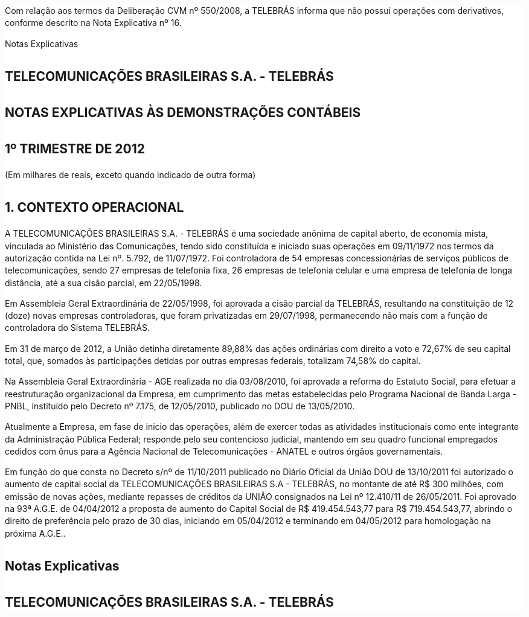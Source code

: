 Com relação aos termos da Deliberação CVM nº 550/2008, a TELEBRÁS informa que não possui operações com derivativos, conforme descrito na Nota Explicativa nº 16.

Notas Explicativas

## TELECOMUNICAÇÕES BRASILEIRAS S.A. - TELEBRÁS



## NOTAS EXPLICATIVAS ÀS DEMONSTRAÇÕES CONTÁBEIS

## 1º TRIMESTRE DE 2012

(Em milhares de reais, exceto quando indicado de outra forma)

## 1. CONTEXTO OPERACIONAL

A  TELECOMUNICAÇÕES  BRASILEIRAS  S.A.  -  TELEBRÁS  é  uma  sociedade  anônima  de capital  aberto,  de  economia  mista,  vinculada  ao  Ministério  das  Comunicações,  tendo  sido constituída e iniciado suas operações em 09/11/1972 nos termos da autorização contida na Lei nº. 5.792, de 11/07/1972. Foi controladora de 54 empresas concessionárias de serviços públicos de telecomunicações, sendo 27 empresas de telefonia fixa, 26 empresas de telefonia celular e uma empresa de telefonia de longa distância, até a sua cisão parcial, em 22/05/1998.

Em Assembleia Geral Extraordinária de 22/05/1998, foi aprovada a cisão parcial da TELEBRÁS, resultando na constituição de 12 (doze) novas empresas controladoras, que foram privatizadas em 29/07/1998, permanecendo não mais com a função de controladora do Sistema TELEBRÁS.

Em 31 de março de 2012, a União detinha diretamente 89,88% das ações ordinárias com direito a voto e 72,67% de seu capital total, que, somados às participações detidas por outras empresas federais, totalizam 74,58% do capital.

Na Assembleia Geral Extraordinária - AGE realizada no dia 03/08/2010, foi aprovada a reforma do Estatuto Social, para efetuar a reestruturação organizacional da Empresa, em cumprimento das  metas  estabelecidas  pelo  Programa  Nacional  de  Banda  Larga  -  PNBL,  instituído  pelo Decreto nº 7.175, de 12/05/2010, publicado no DOU de 13/05/2010.

Atualmente a Empresa, em fase de inicio das operações, além de exercer todas as atividades institucionais  como  ente  integrante  da  Administração  Pública  Federal;  responde  pelo  seu contencioso judicial, mantendo em seu quadro funcional empregados cedidos com ônus para a Agência Nacional de Telecomunicações - ANATEL e outros órgãos governamentais.

Em função do que consta no Decreto s/nº de 11/10/2011 publicado no Diário Oficial da União DOU  de  13/10/2011  foi  autorizado  o  aumento  de  capital  social  da  TELECOMUNICAÇÕES BRASILEIRAS S.A - TELEBRÁS, no montante de até R$ 300 milhões, com emissão de novas ações,  mediante  repasses  de  créditos  da  UNIÃO  consignados  na  Lei  nº  12.410/11  de 26/05/2011. Foi aprovado na 93ª A.G.E. de 04/04/2012 a proposta de aumento do Capital Social de R$ 419.454.543,77 para R$ 719.454.543,77, abrindo o direito de preferência pelo prazo de 30 dias,  iniciando  em  05/04/2012  e  terminando  em  04/05/2012  para  homologação  na  próxima A.G.E..

## Notas Explicativas

## TELECOMUNICAÇÕES BRASILEIRAS S.A. - TELEBRÁS
